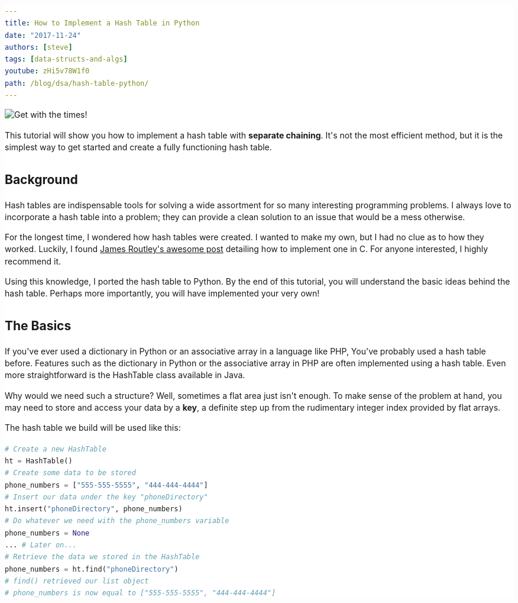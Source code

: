 ```yaml
---
title: How to Implement a Hash Table in Python
date: "2017-11-24"
authors: [steve]
tags: [data-structs-and-algs]
youtube: zHi5v78W1f0
path: /blog/dsa/hash-table-python/
---
```


![Get with the times!](/blog/img/hashtable.jpg)

This tutorial will show you how to implement a hash table with **separate chaining**. It's not the most efficient method, but it is the simplest way to get started and create a fully functioning hash table.



<YouTubePlayer youtubeLink={frontmatter.youtube} />

## Background

Hash tables are indispensable tools for solving a wide assortment for so many interesting programming problems. I always love to incorporate a hash table into a problem; they can provide a clean solution to an issue that would be a mess otherwise.

For the longest time, I wondered how hash tables were created. I wanted to make my own, but I had no clue as to how they worked. Luckily, I found [James Routley's awesome post](https://github.com/jamesroutley/write-a-hash-table) detailing how to implement one in C. For anyone interested, I highly recommend it.

Using this knowledge, I ported the hash table to Python. By the end of this tutorial, you will understand the basic ideas behind the hash table. Perhaps more importantly,  you will have implemented your very own!

## The Basics

If you've ever used a dictionary in Python or an associative array in a language like PHP, You've probably used a hash table before. Features such as the dictionary in Python or the associative array in PHP are often implemented using a hash table. Even more straightforward is the HashTable class available in Java.

Why would we need such a structure? Well, sometimes a flat area just isn't enough. To make sense of the problem at hand, you may need to store and access your data by a **key**, a definite step up from the rudimentary integer index provided by flat arrays.

The hash table we build will be used like this:

```python
# Create a new HashTable
ht = HashTable()
# Create some data to be stored
phone_numbers = ["555-555-5555", "444-444-4444"]
# Insert our data under the key "phoneDirectory"
ht.insert("phoneDirectory", phone_numbers)
# Do whatever we need with the phone_numbers variable
phone_numbers = None
... # Later on...
# Retrieve the data we stored in the HashTable
phone_numbers = ht.find("phoneDirectory")
# find() retrieved our list object
# phone_numbers is now equal to ["555-555-5555", "444-444-4444"]
```
